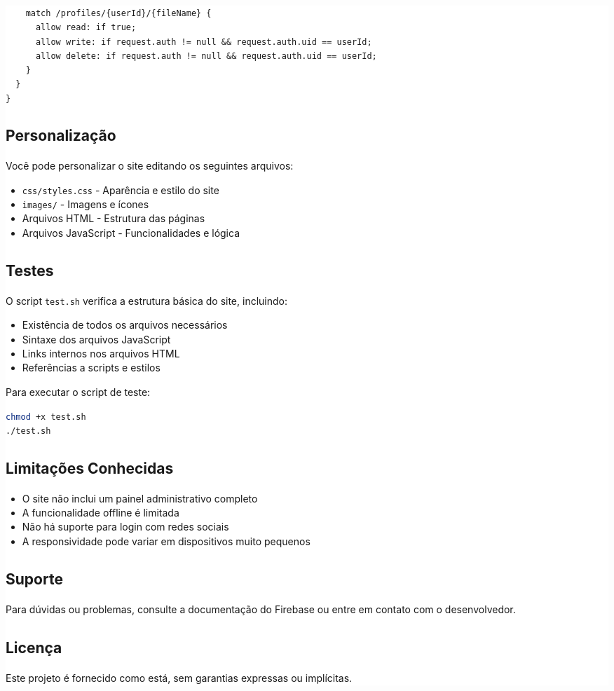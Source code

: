 ```
    match /profiles/{userId}/{fileName} {
      allow read: if true;
      allow write: if request.auth != null && request.auth.uid == userId;
      allow delete: if request.auth != null && request.auth.uid == userId;
    }
  }
}
```

## Personalização

Você pode personalizar o site editando os seguintes arquivos:

- `css/styles.css` - Aparência e estilo do site
- `images/` - Imagens e ícones
- Arquivos HTML - Estrutura das páginas
- Arquivos JavaScript - Funcionalidades e lógica

## Testes

O script `test.sh` verifica a estrutura básica do site, incluindo:

- Existência de todos os arquivos necessários
- Sintaxe dos arquivos JavaScript
- Links internos nos arquivos HTML
- Referências a scripts e estilos

Para executar o script de teste:

```bash
chmod +x test.sh
./test.sh
```

## Limitações Conhecidas

- O site não inclui um painel administrativo completo
- A funcionalidade offline é limitada
- Não há suporte para login com redes sociais
- A responsividade pode variar em dispositivos muito pequenos

## Suporte

Para dúvidas ou problemas, consulte a documentação do Firebase ou entre em contato com o desenvolvedor.

## Licença

Este projeto é fornecido como está, sem garantias expressas ou implícitas.
